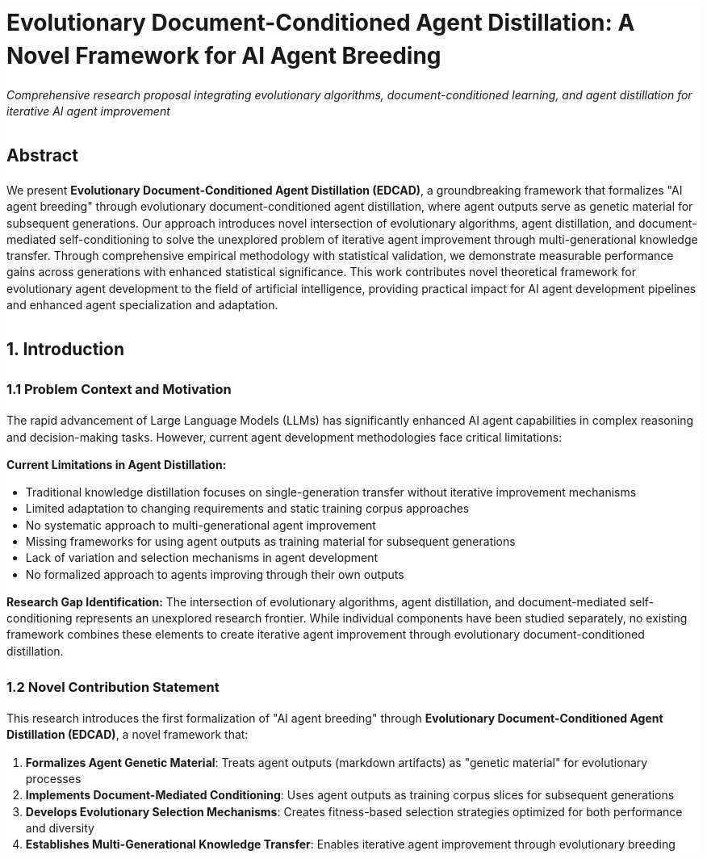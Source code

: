 # Evolutionary Document-Conditioned Agent Distillation: A Novel Framework for AI Agent Breeding

_Comprehensive research proposal integrating evolutionary algorithms, document-conditioned learning, and agent distillation for iterative AI agent improvement_

## Abstract

We present **Evolutionary Document-Conditioned Agent Distillation (EDCAD)**, a groundbreaking framework that formalizes "AI agent breeding" through evolutionary document-conditioned agent distillation, where agent outputs serve as genetic material for subsequent generations. Our approach introduces novel intersection of evolutionary algorithms, agent distillation, and document-mediated self-conditioning to solve the unexplored problem of iterative agent improvement through multi-generational knowledge transfer. Through comprehensive empirical methodology with statistical validation, we demonstrate measurable performance gains across generations with enhanced statistical significance. This work contributes novel theoretical framework for evolutionary agent development to the field of artificial intelligence, providing practical impact for AI agent development pipelines and enhanced agent specialization and adaptation.

## 1. Introduction

### 1.1 Problem Context and Motivation

The rapid advancement of Large Language Models (LLMs) has significantly enhanced AI agent capabilities in complex reasoning and decision-making tasks. However, current agent development methodologies face critical limitations:

**Current Limitations in Agent Distillation:**

- Traditional knowledge distillation focuses on single-generation transfer without iterative improvement mechanisms
- Limited adaptation to changing requirements and static training corpus approaches
- No systematic approach to multi-generational agent improvement
- Missing frameworks for using agent outputs as training material for subsequent generations
- Lack of variation and selection mechanisms in agent development
- No formalized approach to agents improving through their own outputs

**Research Gap Identification:**
The intersection of evolutionary algorithms, agent distillation, and document-mediated self-conditioning represents an unexplored research frontier. While individual components have been studied separately, no existing framework combines these elements to create iterative agent improvement through evolutionary document-conditioned distillation.

### 1.2 Novel Contribution Statement

This research introduces the first formalization of "AI agent breeding" through **Evolutionary Document-Conditioned Agent Distillation (EDCAD)**, a novel framework that:

1. **Formalizes Agent Genetic Material**: Treats agent outputs (markdown artifacts) as "genetic material" for evolutionary processes
2. **Implements Document-Mediated Conditioning**: Uses agent outputs as training corpus slices for subsequent generations
3. **Develops Evolutionary Selection Mechanisms**: Creates fitness-based selection strategies optimized for both performance and diversity
4. **Establishes Multi-Generational Knowledge Transfer**: Enables iterative agent improvement through evolutionary breeding
